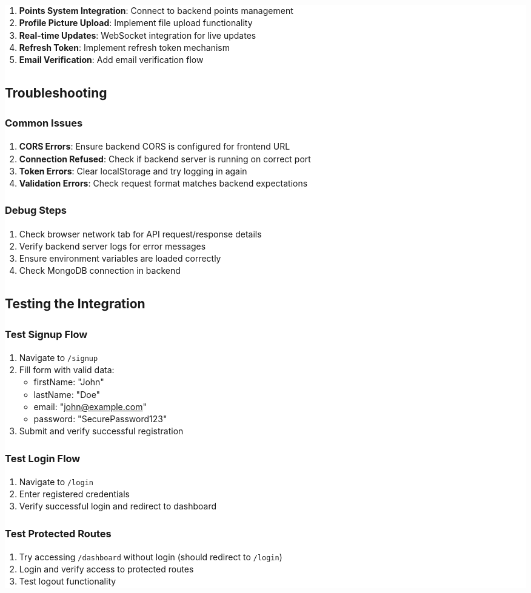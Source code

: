 1. **Points System Integration**: Connect to backend points management
2. **Profile Picture Upload**: Implement file upload functionality  
3. **Real-time Updates**: WebSocket integration for live updates
4. **Refresh Token**: Implement refresh token mechanism
5. **Email Verification**: Add email verification flow

## Troubleshooting

### Common Issues

1. **CORS Errors**: Ensure backend CORS is configured for frontend URL
2. **Connection Refused**: Check if backend server is running on correct port
3. **Token Errors**: Clear localStorage and try logging in again
4. **Validation Errors**: Check request format matches backend expectations

### Debug Steps

1. Check browser network tab for API request/response details
2. Verify backend server logs for error messages
3. Ensure environment variables are loaded correctly
4. Check MongoDB connection in backend

## Testing the Integration

### Test Signup Flow
1. Navigate to `/signup`
2. Fill form with valid data:
   - firstName: "John"
   - lastName: "Doe"  
   - email: "john@example.com"
   - password: "SecurePassword123"
3. Submit and verify successful registration

### Test Login Flow
1. Navigate to `/login`
2. Enter registered credentials
3. Verify successful login and redirect to dashboard

### Test Protected Routes
1. Try accessing `/dashboard` without login (should redirect to `/login`)
2. Login and verify access to protected routes
3. Test logout functionality
